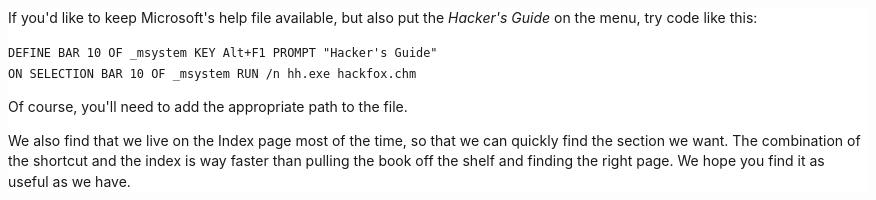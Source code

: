 If you'd like to keep Microsoft's help file available, but
also put the *Hacker's Guide* on the menu, try code like this:

```foxpro
DEFINE BAR 10 OF _msystem KEY Alt+F1 PROMPT "Hacker's Guide"
ON SELECTION BAR 10 OF _msystem RUN /n hh.exe hackfox.chm
```
Of course, you'll need to add the appropriate path to the
file.

We also find that we live on the Index page most of the
time, so that we can quickly find the section we want. The combination of the
shortcut and the index is way faster than pulling the book off the shelf and
finding the right page. We hope you find it as useful as we have.